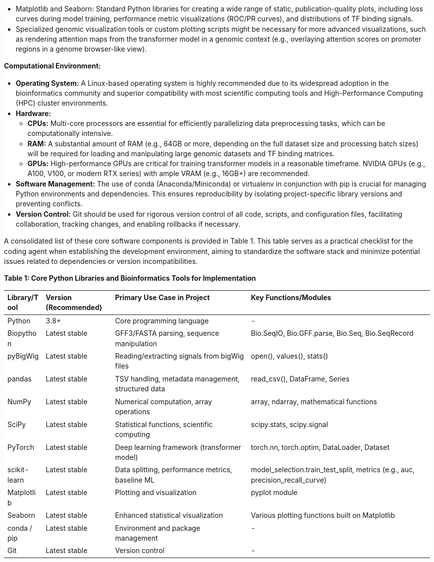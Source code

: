   * Matplotlib and Seaborn: Standard Python libraries for creating a wide range of static, publication-quality plots, including loss curves during model training, performance metric visualizations (ROC/PR curves), and distributions of TF binding signals.  
  * Specialized genomic visualization tools or custom plotting scripts might be necessary for more advanced visualizations, such as rendering attention maps from the transformer model in a genomic context (e.g., overlaying attention scores on promoter regions in a genome browser-like view).

**Computational Environment:**

* **Operating System:** A Linux-based operating system is highly recommended due to its widespread adoption in the bioinformatics community and superior compatibility with most scientific computing tools and High-Performance Computing (HPC) cluster environments.  
* **Hardware:**  
  * **CPUs:** Multi-core processors are essential for efficiently parallelizing data preprocessing tasks, which can be computationally intensive.  
  * **RAM:** A substantial amount of RAM (e.g., 64GB or more, depending on the full dataset size and processing batch sizes) will be required for loading and manipulating large genomic datasets and TF binding matrices.  
  * **GPUs:** High-performance GPUs are critical for training transformer models in a reasonable timeframe. NVIDIA GPUs (e.g., A100, V100, or modern RTX series) with ample VRAM (e.g., 16GB+) are recommended.  
* **Software Management:** The use of conda (Anaconda/Miniconda) or virtualenv in conjunction with pip is crucial for managing Python environments and dependencies. This ensures reproducibility by isolating project-specific library versions and preventing conflicts.  
* **Version Control:** Git should be used for rigorous version control of all code, scripts, and configuration files, facilitating collaboration, tracking changes, and enabling rollbacks if necessary.

A consolidated list of these core software components is provided in Table 1\. This table serves as a practical checklist for the coding agent when establishing the development environment, aiming to standardize the software stack and minimize potential issues related to dependencies or version incompatibilities.

**Table 1: Core Python Libraries and Bioinformatics Tools for Implementation**

| Library/Tool | Version (Recommended) | Primary Use Case in Project | Key Functions/Modules |
| :---- | :---- | :---- | :---- |
| Python | 3.8+ | Core programming language | \- |
| Biopython | Latest stable | GFF3/FASTA parsing, sequence manipulation | Bio.SeqIO, Bio.GFF.parse, Bio.Seq, Bio.SeqRecord |
| pyBigWig | Latest stable | Reading/extracting signals from bigWig files | open(), values(), stats() |
| pandas | Latest stable | TSV handling, metadata management, structured data | read\_csv(), DataFrame, Series |
| NumPy | Latest stable | Numerical computation, array operations | array, ndarray, mathematical functions |
| SciPy | Latest stable | Statistical functions, scientific computing | scipy.stats, scipy.signal |
| PyTorch | Latest stable | Deep learning framework (transformer model) | torch.nn, torch.optim, DataLoader, Dataset |
| scikit-learn | Latest stable | Data splitting, performance metrics, baseline ML | model\_selection.train\_test\_split, metrics (e.g., auc, precision\_recall\_curve) |
| Matplotlib | Latest stable | Plotting and visualization | pyplot module |
| Seaborn | Latest stable | Enhanced statistical visualization | Various plotting functions built on Matplotlib |
| conda / pip | Latest stable | Environment and package management | \- |
| Git | Latest stable | Version control | \- |
